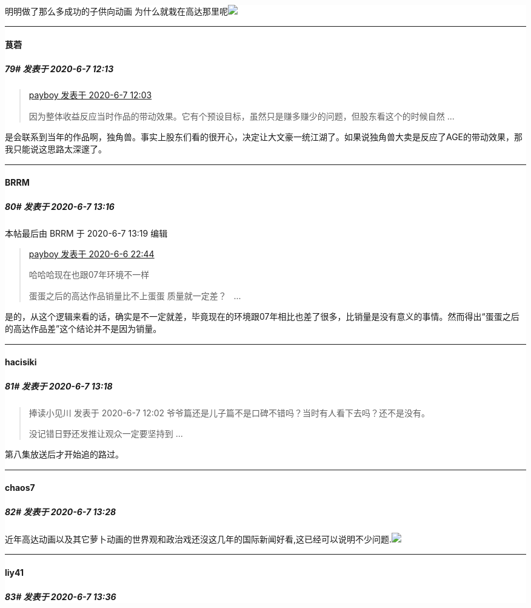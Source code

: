 明明做了那么多成功的子供向动画 为什么就栽在高达那里呢<img src="https://static.saraba1st.com/image/smiley/face2017/053.png" referrerpolicy="no-referrer">


-----

####  茛菪  
##### 79#       发表于 2020-6-7 12:13


<blockquote><a href="httphttps://bbs.saraba1st.com/2b/forum.php?mod=redirect&amp;goto=findpost&amp;pid=47707807&amp;ptid=1940002" target="_blank">payboy 发表于 2020-6-7 12:03</a>

因为整体收益反应当时作品的带动效果。它有个预设目标，虽然只是赚多赚少的问题，但股东看这个的时候自然 ...</blockquote>
是会联系到当年的作品啊，独角兽。事实上股东们看的很开心，决定让大文豪一统江湖了。如果说独角兽大卖是反应了AGE的带动效果，那我只能说这思路太深邃了。


-----

####  BRRM  
##### 80#       发表于 2020-6-7 13:16


 本帖最后由 BRRM 于 2020-6-7 13:19 编辑 
<blockquote><a href="httphttps://bbs.saraba1st.com/2b/forum.php?mod=redirect&amp;goto=findpost&amp;pid=47703290&amp;ptid=1940002" target="_blank">payboy 发表于 2020-6-6 22:44</a>

哈哈哈现在也跟07年环境不一样 

蛋蛋之后的高达作品销量比不上蛋蛋 质量就一定差？   ...</blockquote>
是的，从这个逻辑来看的话，确实是不一定就差，毕竟现在的环境跟07年相比也差了很多，比销量是没有意义的事情。然而得出“蛋蛋之后的高达作品差”这个结论并不是因为销量。


-----

####  hacisiki  
##### 81#       发表于 2020-6-7 13:18


<blockquote>捧读小见川 发表于 2020-6-7 12:02
爷爷篇还是儿子篇不是口碑不错吗？当时有人看下去吗？还不是没有。


没记错日野还发推让观众一定要坚持到 ...</blockquote>
第八集放送后才开始追的路过。


-----

####  chaos7  
##### 82#       发表于 2020-6-7 13:28


近年高达动画以及其它萝卜动画的世界观和政治戏还沒这几年的国际新闻好看,这已经可以说明不少问题.<img src="https://static.saraba1st.com/image/smiley/face2017/048.png" referrerpolicy="no-referrer">


-----

####  liy41  
##### 83#       发表于 2020-6-7 13:36
